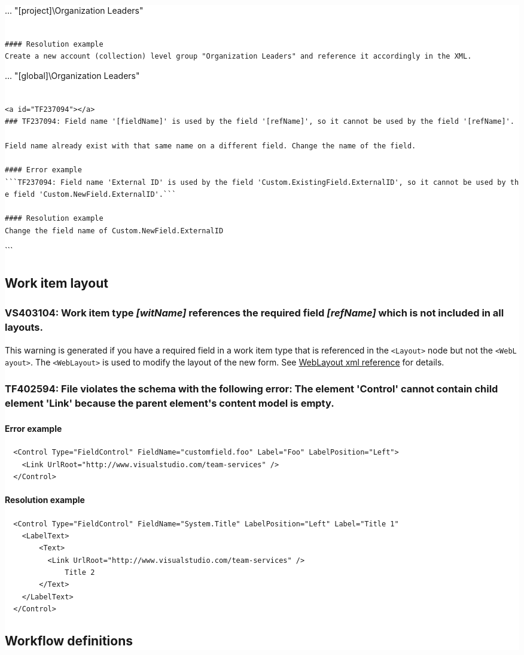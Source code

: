 ```
```
... "[project]\Organization Leaders"
```

#### Resolution example
Create a new account (collection) level group "Organization Leaders" and reference it accordingly in the XML.
```
... "[global]\Organization Leaders"
```

<a id="TF237094"></a>
### TF237094: Field name '[fieldName]' is used by the field '[refName]', so it cannot be used by the field '[refName]'.

Field name already exist with that same name on a different field. Change the name of the field.

#### Error example
```TF237094: Field name 'External ID' is used by the field 'Custom.ExistingField.ExternalID', so it cannot be used by the field 'Custom.NewField.ExternalID'.```

#### Resolution example
Change the field name of Custom.NewField.ExternalID
```
<FIELD name="External ID" refname="Custom.NewField.ExternalID" type="string" reportable="dimension" />
```

<a id="wit-work-item-layout"></a>
## Work item layout

<a id="VS403104"></a>
### VS403104: Work item type *[witName]* references the required field *[refName]* which is not included in all layouts.

This warning is generated if you have a required field in a work item type that is referenced in the ```<Layout>``` node but not the ```<WebLayout>```. The ```<WebLayout>``` is used to modify the layout of the new form. See [WebLayout xml reference](../reference/weblayout-xml-elements.md) for details.

<a id="TF402594"></a>
### TF402594: File violates the schema with the following error: The element 'Control' cannot contain child element 'Link' because the parent element's content model is empty.

#### Error example
```
  <Control Type="FieldControl" FieldName="customfield.foo" Label="Foo" LabelPosition="Left">
    <Link UrlRoot="http://www.visualstudio.com/team-services" />
  </Control>
```

#### Resolution example
```
  <Control Type="FieldControl" FieldName="System.Title" LabelPosition="Left" Label="Title 1"  
    <LabelText>  
        <Text>  
          <Link UrlRoot="http://www.visualstudio.com/team-services" />  
              Title 2  
        </Text>  
    </LabelText>  
  </Control>  
```

<a id="wit-workflow-definitions"></a>
## Workflow definitions

```